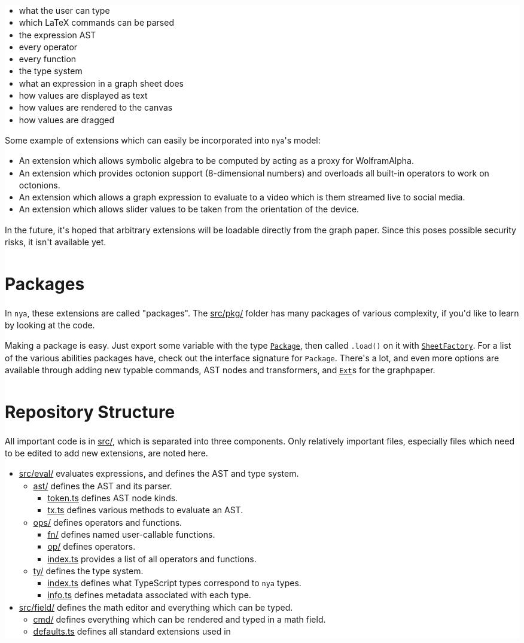 - what the user can type
- which LaTeX commands can be parsed
- the expression AST
- every operator
- every function
- the type system
- what an expression in a graph sheet does
- how values are displayed as text
- how values are rendered to the canvas
- how values are dragged

Some example of extensions which can easily be incorporated into `nya`'s model:

- An extension which allows symbolic algebra to be computed by acting as a proxy
  for WolframAlpha.
- An extension which provides octonion support (8-dimensional numbers) and
  overloads all built-in operators to work on octonions.
- An extension which allows a graph expression to evaluate to a video which is
  them streamed live to social media.
- An extension which allows slider values to be taken from the orientation of
  the device.

In the future, it's hoped that arbitrary extensions will be loadable directly
from the graph paper. Since this poses possible security risks, it isn't
available yet.

# Packages

In `nya`, these extensions are called "packages". The [src/pkg/](src/pkg/)
folder has many packages of various complexity, if you'd like to learn by
looking at the code.

Making a package is easy. Just export some variable with the type
[`Package`](src/pkg/index.ts), then called `.load()` on it with
[`SheetFactory`](src/sheet/factory.ts). For a list of the various abilities
packages have, check out the interface signature for `Package`. There's a lot,
and even more options are available through adding new typable commands, AST
nodes and transformers, and [`Ext`](src/sheet/ext/index.ts)s for the graphpaper.

# Repository Structure

All important code is in [src/](src/), which is separated into three components.
Only relatively important files, especially files which need to be edited to add
new extensions, are noted here.

- [src/eval/](src/eval/) evaluates expressions, and defines the AST and type
  system.
  - [ast/](src/eval/ast/) defines the AST and its parser.
    - [token.ts](src/eval/ast/token.ts) defines AST node kinds.
    - [tx.ts](src/eval/ast/tx.ts) defines various methods to evaluate an AST.
  - [ops/](src/eval/ops/) defines operators and functions.
    - [fn/](src/eval/ops/fn/) defines named user-callable functions.
    - [op/](src/eval/ops/op/) defines operators.
    - [index.ts](src/eval/ops/index.ts) provides a list of all operators and
      functions.
  - [ty/](src/eval/ty/) defines the type system.
    - [index.ts](src/eval/ty/index.ts) defines what TypeScript types correspond
      to `nya` types.
    - [info.ts](src/eval/ty/info.ts) defines metadata associated with each type.
- [src/field/](src/field/) defines the math editor and everything which can be
  typed.
  - [cmd/](src/field/cmd/) defines everything which can be rendered and typed in
    a math field.
  - [defaults.ts](src/field/defaults.ts) defines all standard extensions used in